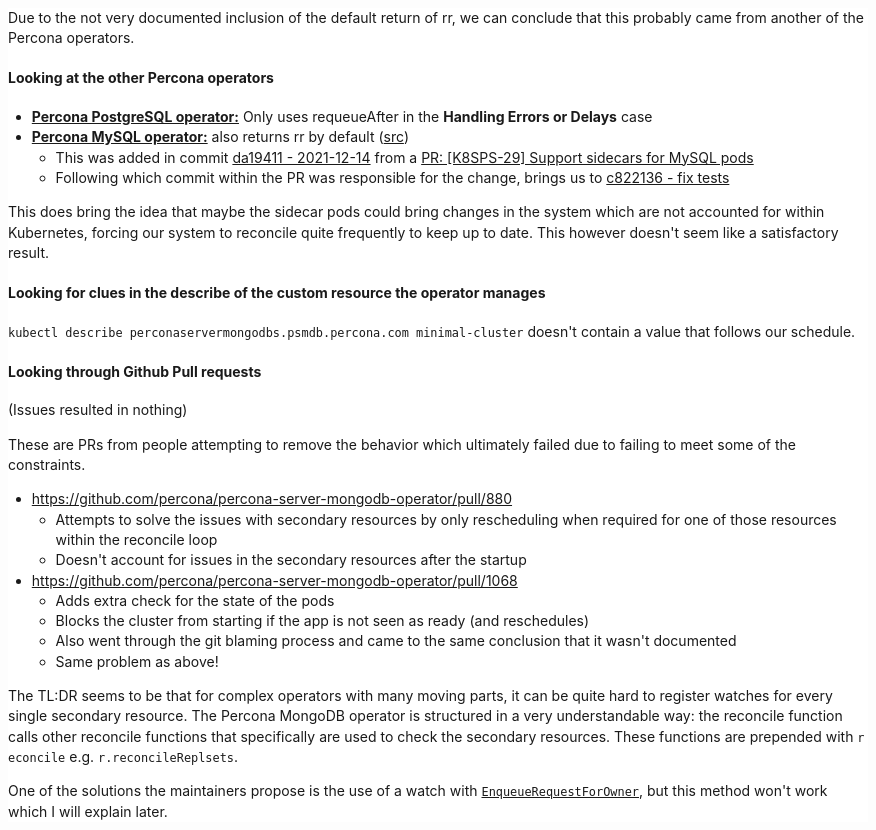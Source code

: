 Due to the not very documented inclusion of the default return of rr, we can conclude that this probably came from another of the Percona operators.

#### Looking at the other Percona operators
- **[Percona PostgreSQL operator:](https://github.com/percona/percona-server-mysql-operator)** Only uses requeueAfter in the **Handling Errors or Delays** case
- **[Percona MySQL operator:](https://github.com/percona/percona-server-mysql-operator)** also returns rr by default ([src](https://github.com/percona/percona-server-mysql-operator/blob/4026c739aa71a32beda7190b3df07b21a4877c23/pkg/controller/ps/controller.go#L109))
	- This was added in commit [da19411 - 2021-12-14](https://github.com/percona/percona-server-mysql-operator/commit/da19411ab2e75bf19cf2d460e604efc5aab45406#diff-1dce8a8601aa2e5d1ff49edf5f967066f86587214862ff733354f7ed0a6e7d8fR96) from a [PR: [K8SPS-29] Support sidecars for MySQL pods](https://github.com/percona/percona-server-mysql-operator/pull/22)
	- Following which commit within the PR was responsible for the change, brings us to [c822136 - fix tests](https://github.com/percona/percona-server-mysql-operator/commit/c822136386b05984b8d68a04982419981d65a939#diff-1dce8a8601aa2e5d1ff49edf5f967066f86587214862ff733354f7ed0a6e7d8fR96)

This does bring the idea that maybe the sidecar pods could bring changes in the system which are not accounted for within Kubernetes, forcing our system to reconcile quite frequently to keep up to date.
This however doesn't seem like a satisfactory result.

#### Looking for clues in the describe of the custom resource the operator manages
`kubectl describe perconaservermongodbs.psmdb.percona.com minimal-cluster` doesn't contain a value that follows our schedule.

#### Looking through Github Pull requests
(Issues resulted in nothing)

These are PRs from people attempting to remove the behavior which ultimately failed due to failing to meet some of the constraints.

- https://github.com/percona/percona-server-mongodb-operator/pull/880
  - Attempts to solve the issues with secondary resources by only rescheduling when required for one of those resources within the reconcile loop
  - Doesn't account for issues in the secondary resources after the startup
- https://github.com/percona/percona-server-mongodb-operator/pull/1068
  - Adds extra check for the state of the pods
  - Blocks the cluster from starting if the app is not seen as ready (and reschedules)
  - Also went through the git blaming process and came to the same conclusion that it wasn't documented
  - Same problem as above!

The TL:DR seems to be that for complex operators with many moving parts, it can be quite hard to register watches for every single secondary resource.
The Percona MongoDB operator is structured in a very understandable way: the reconcile function calls other reconcile functions that specifically are used to check the secondary resources.
These functions are prepended with `reconcile` e.g. `r.reconcileReplsets`.

One of the solutions the maintainers propose is the use of a watch with [`EnqueueRequestForOwner`](https://pkg.go.dev/sigs.k8s.io/controller-runtime/pkg/handler#EnqueueRequestForOwner),
but this method won't work which I will explain later.
